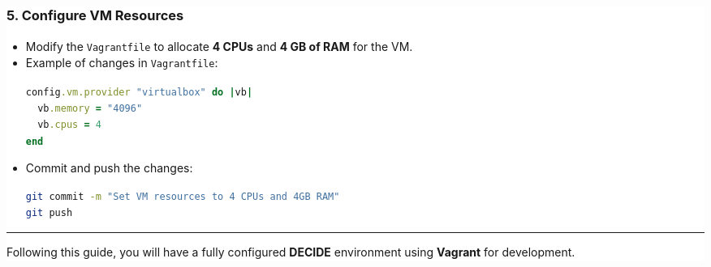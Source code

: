 ### 5. **Configure VM Resources**
   - Modify the `Vagrantfile` to allocate **4 CPUs** and **4 GB of RAM** for the VM.
   - Example of changes in `Vagrantfile`:
     ```ruby
     config.vm.provider "virtualbox" do |vb|
       vb.memory = "4096"
       vb.cpus = 4
     end
     ```
   - Commit and push the changes:
     ```bash
     git commit -m "Set VM resources to 4 CPUs and 4GB RAM"
     git push
     ```


---

Following this guide, you will have a fully configured **DECIDE** environment using **Vagrant** for development.
